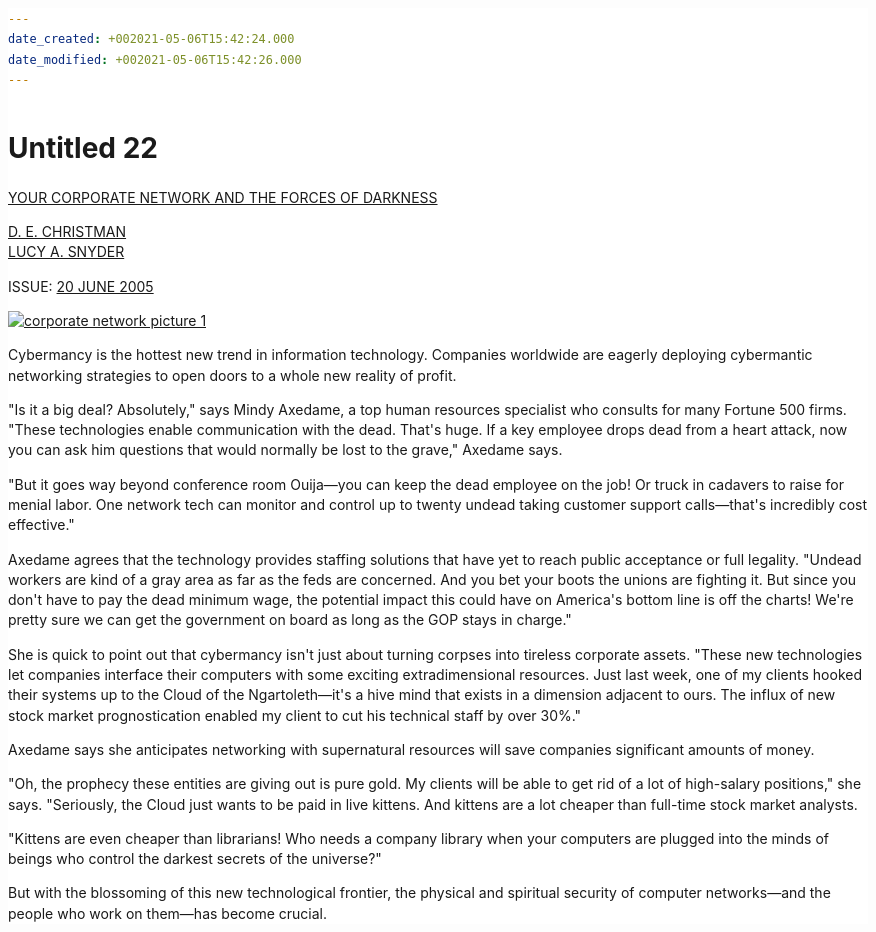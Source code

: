 ```yaml
---
date_created: +002021-05-06T15:42:24.000
date_modified: +002021-05-06T15:42:26.000
---
```


# Untitled 22

[YOUR CORPORATE NETWORK AND THE FORCES OF DARKNESS](http://strangehorizons.com/non-fiction/articles/your-corporate-network-and-the-forces-of-darkness/)

[D. E. CHRISTMAN](http://strangehorizons.com/author/lucy-a-snyder-artwork-by-d-e-christman/)  
[LUCY A. SNYDER](http://strangehorizons.com/author/lucy-a-snyder/)

ISSUE: [20 JUNE 2005](http://strangehorizons.com/issue/20-june-2005/)

[![corporate network picture 1](https://i2.wp.com/www.strangehorizons.com/wordpress/wp-content/uploads/2005/06/ycnfd_1.sm.jpg?resize=250%2C333)](https://i2.wp.com/www.strangehorizons.com/wordpress/wp-content/uploads/2005/06/ycnfd_1.jpg)

Cybermancy is the hottest new trend in information technology. Companies worldwide are eagerly deploying cybermantic networking strategies to open doors to a whole new reality of profit.

"Is it a big deal? Absolutely," says Mindy Axedame, a top human resources specialist who consults for many Fortune 500 firms. "These technologies enable communication with the dead. That's huge. If a key employee drops dead from a heart attack, now you can ask him questions that would normally be lost to the grave," Axedame says.

"But it goes way beyond conference room Ouija—you can keep the dead employee on the job! Or truck in cadavers to raise for menial labor. One network tech can monitor and control up to twenty undead taking customer support calls—that's incredibly cost effective."

Axedame agrees that the technology provides staffing solutions that have yet to reach public acceptance or full legality. "Undead workers are kind of a gray area as far as the feds are concerned. And you bet your boots the unions are fighting it. But since you don't have to pay the dead minimum wage, the potential impact this could have on America's bottom line is off the charts! We're pretty sure we can get the government on board as long as the GOP stays in charge."

She is quick to point out that cybermancy isn't just about turning corpses into tireless corporate assets. "These new technologies let companies interface their computers with some exciting extradimensional resources. Just last week, one of my clients hooked their systems up to the Cloud of the Ngartoleth—it's a hive mind that exists in a dimension adjacent to ours. The influx of new stock market prognostication enabled my client to cut his technical staff by over 30%."

Axedame says she anticipates networking with supernatural resources will save companies significant amounts of money.

"Oh, the prophecy these entities are giving out is pure gold. My clients will be able to get rid of a lot of high-salary positions," she says. "Seriously, the Cloud just wants to be paid in live kittens. And kittens are a lot cheaper than full-time stock market analysts.

"Kittens are even cheaper than librarians! Who needs a company library when your computers are plugged into the minds of beings who control the darkest secrets of the universe?"

But with the blossoming of this new technological frontier, the physical and spiritual security of computer networks—and the people who work on them—has become crucial.
